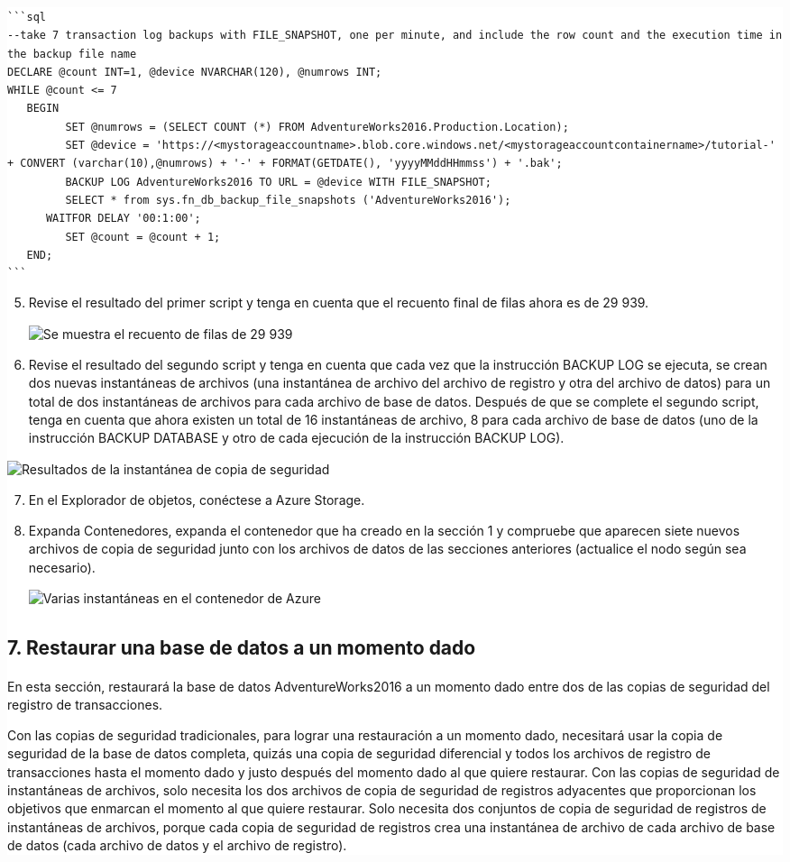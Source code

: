     ```sql  
    --take 7 transaction log backups with FILE_SNAPSHOT, one per minute, and include the row count and the execution time in the backup file name   
    DECLARE @count INT=1, @device NVARCHAR(120), @numrows INT;  
    WHILE @count <= 7  
       BEGIN  
             SET @numrows = (SELECT COUNT (*) FROM AdventureWorks2016.Production.Location);  
             SET @device = 'https://<mystorageaccountname>.blob.core.windows.net/<mystorageaccountcontainername>/tutorial-' + CONVERT (varchar(10),@numrows) + '-' + FORMAT(GETDATE(), 'yyyyMMddHHmmss') + '.bak';  
             BACKUP LOG AdventureWorks2016 TO URL = @device WITH FILE_SNAPSHOT;  
             SELECT * from sys.fn_db_backup_file_snapshots ('AdventureWorks2016');  
          WAITFOR DELAY '00:1:00';   
             SET @count = @count + 1;  
       END;  
    ```  
  
5.  Revise el resultado del primer script y tenga en cuenta que el recuento final de filas ahora es de 29 939.  
  
    ![Se muestra el recuento de filas de 29 939](media/tutorial-use-azure-blob-storage-service-with-sql-server-2016/29-thousand-rows.png)
  
6.  Revise el resultado del segundo script y tenga en cuenta que cada vez que la instrucción BACKUP LOG se ejecuta, se crean dos nuevas instantáneas de archivos (una instantánea de archivo del archivo de registro y otra del archivo de datos) para un total de dos instantáneas de archivos para cada archivo de base de datos. Después de que se complete el segundo script, tenga en cuenta que ahora existen un total de 16 instantáneas de archivo, 8 para cada archivo de base de datos (uno de la instrucción BACKUP DATABASE y otro de cada ejecución de la instrucción BACKUP LOG).  
  
   ![Resultados de la instantánea de copia de seguridad](media/tutorial-use-azure-blob-storage-service-with-sql-server-2016/snapshot-back-results.png)
  
7.  En el Explorador de objetos, conéctese a Azure Storage.  
  
8.  Expanda Contenedores, expanda el contenedor que ha creado en la sección 1 y compruebe que aparecen siete nuevos archivos de copia de seguridad junto con los archivos de datos de las secciones anteriores (actualice el nodo según sea necesario).  
  
    ![Varias instantáneas en el contenedor de Azure](media/tutorial-use-azure-blob-storage-service-with-sql-server-2016/tutorial-snapshots-in-container.png)

## <a name="7---restore-a-database-to-a-point-in-time"></a>7. Restaurar una base de datos a un momento dado

En esta sección, restaurará la base de datos AdventureWorks2016 a un momento dado entre dos de las copias de seguridad del registro de transacciones.  
  
Con las copias de seguridad tradicionales, para lograr una restauración a un momento dado, necesitará usar la copia de seguridad de la base de datos completa, quizás una copia de seguridad diferencial y todos los archivos de registro de transacciones hasta el momento dado y justo después del momento dado al que quiere restaurar. Con las copias de seguridad de instantáneas de archivos, solo necesita los dos archivos de copia de seguridad de registros adyacentes que proporcionan los objetivos que enmarcan el momento al que quiere restaurar. Solo necesita dos conjuntos de copia de seguridad de registros de instantáneas de archivos, porque cada copia de seguridad de registros crea una instantánea de archivo de cada archivo de base de datos (cada archivo de datos y el archivo de registro).  
  
